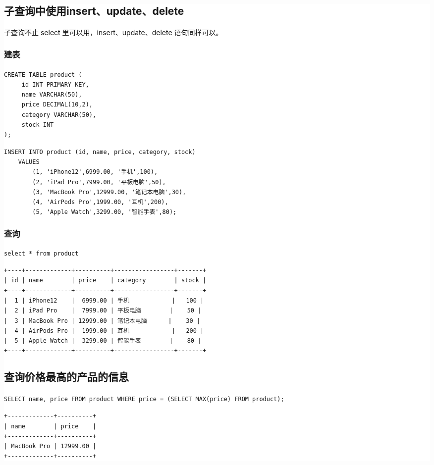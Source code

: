 ## 子查询中使用insert、update、delete

子查询不止 select 里可以用，insert、update、delete 语句同样可以。

### 建表

```
CREATE TABLE product (
     id INT PRIMARY KEY,
     name VARCHAR(50),
     price DECIMAL(10,2),
     category VARCHAR(50),
     stock INT
);
```

```
INSERT INTO product (id, name, price, category, stock)
	VALUES
		(1, 'iPhone12',6999.00, '手机',100),
		(2, 'iPad Pro',7999.00, '平板电脑',50),
		(3, 'MacBook Pro',12999.00, '笔记本电脑',30),
		(4, 'AirPods Pro',1999.00, '耳机',200),
		(5, 'Apple Watch',3299.00, '智能手表',80);
```

### 查询

```
select * from product
```

```
+----+-------------+----------+-----------------+-------+
| id | name        | price    | category        | stock |
+----+-------------+----------+-----------------+-------+
|  1 | iPhone12    |  6999.00 | 手机            |   100 |
|  2 | iPad Pro    |  7999.00 | 平板电脑        |    50 |
|  3 | MacBook Pro | 12999.00 | 笔记本电脑      |    30 |
|  4 | AirPods Pro |  1999.00 | 耳机            |   200 |
|  5 | Apple Watch |  3299.00 | 智能手表        |    80 |
+----+-------------+----------+-----------------+-------+
```

## 查询价格最高的产品的信息

```
SELECT name, price FROM product WHERE price = (SELECT MAX(price) FROM product);
```

```
+-------------+----------+
| name        | price    |
+-------------+----------+
| MacBook Pro | 12999.00 |
+-------------+----------+
```
